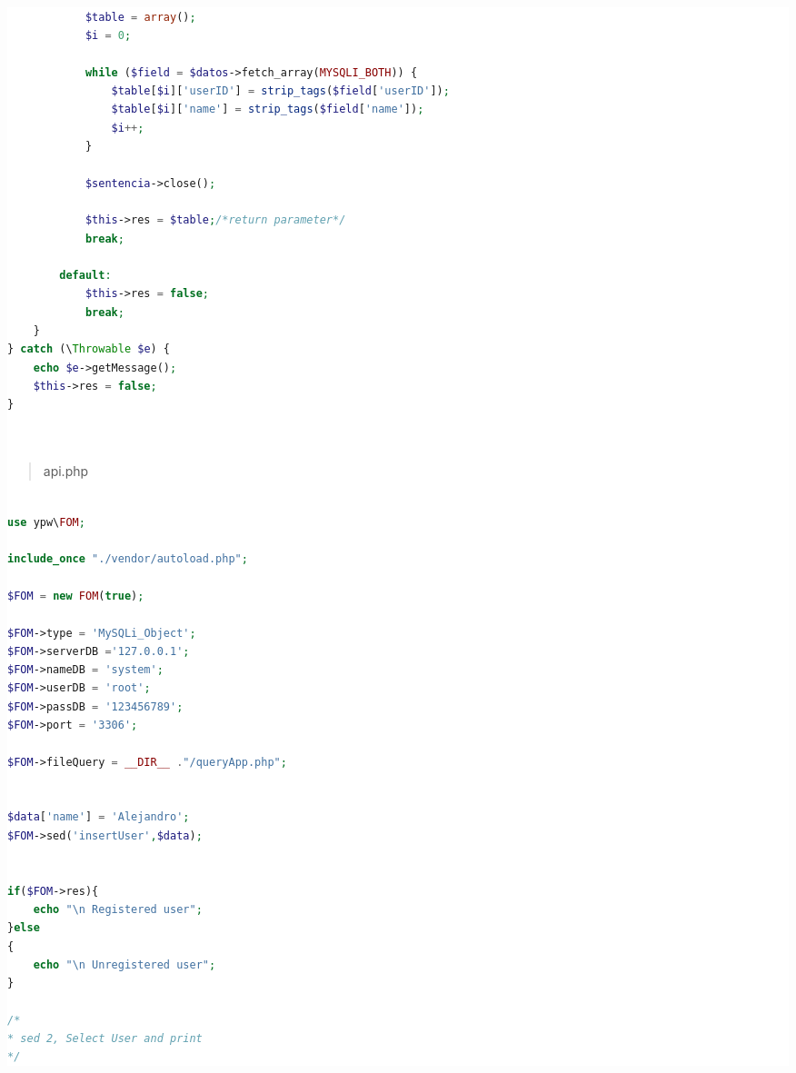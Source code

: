 ```php
            $table = array();
            $i = 0;

            while ($field = $datos->fetch_array(MYSQLI_BOTH)) {
                $table[$i]['userID'] = strip_tags($field['userID']);
                $table[$i]['name'] = strip_tags($field['name']);
                $i++;
            }

            $sentencia->close();

            $this->res = $table;/*return parameter*/
            break;

        default:
            $this->res = false;
            break;
    }
} catch (\Throwable $e) {
    echo $e->getMessage();
    $this->res = false;
}




```

> api.php

```php

use ypw\FOM;

include_once "./vendor/autoload.php";

$FOM = new FOM(true);

$FOM->type = 'MySQLi_Object';
$FOM->serverDB ='127.0.0.1';
$FOM->nameDB = 'system';
$FOM->userDB = 'root';
$FOM->passDB = '123456789';
$FOM->port = '3306';

$FOM->fileQuery = __DIR__ ."/queryApp.php";


$data['name'] = 'Alejandro';
$FOM->sed('insertUser',$data);


if($FOM->res){
    echo "\n Registered user";
}else
{
    echo "\n Unregistered user";
}

/*
* sed 2, Select User and print
*/


```